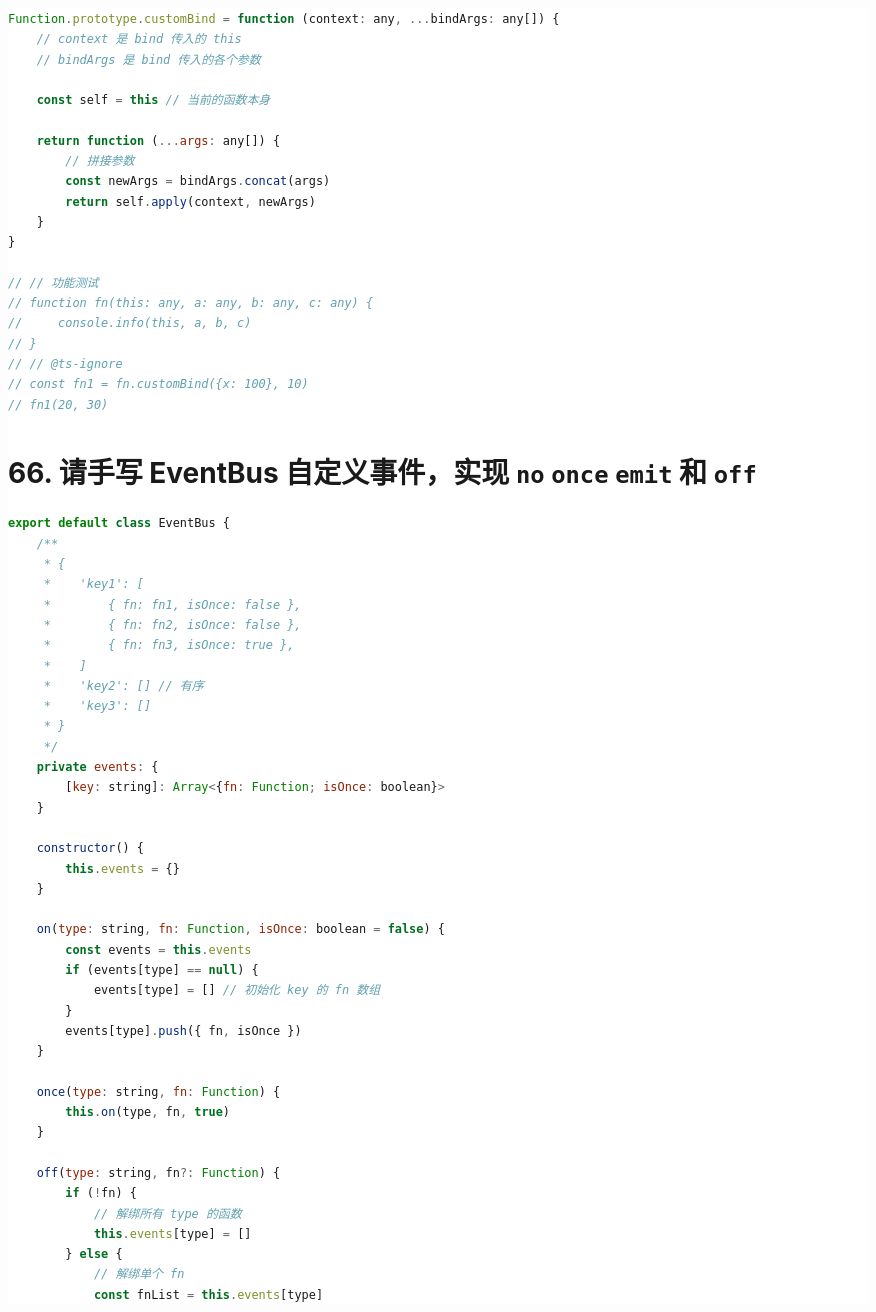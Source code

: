 ```js
Function.prototype.customBind = function (context: any, ...bindArgs: any[]) {
    // context 是 bind 传入的 this
    // bindArgs 是 bind 传入的各个参数

    const self = this // 当前的函数本身

    return function (...args: any[]) {
        // 拼接参数
        const newArgs = bindArgs.concat(args)
        return self.apply(context, newArgs)
    }
}

// // 功能测试
// function fn(this: any, a: any, b: any, c: any) {
//     console.info(this, a, b, c)
// }
// // @ts-ignore
// const fn1 = fn.customBind({x: 100}, 10)
// fn1(20, 30)
```
# 66. 请手写 EventBus 自定义事件，实现 `no` `once` `emit` 和 `off`
```js
export default class EventBus {
    /**
     * {
     *    'key1': [
     *        { fn: fn1, isOnce: false },
     *        { fn: fn2, isOnce: false },
     *        { fn: fn3, isOnce: true },
     *    ]
     *    'key2': [] // 有序
     *    'key3': []
     * }
     */
    private events: {
        [key: string]: Array<{fn: Function; isOnce: boolean}>
    }

    constructor() {
        this.events = {}
    }

    on(type: string, fn: Function, isOnce: boolean = false) {
        const events = this.events
        if (events[type] == null) {
            events[type] = [] // 初始化 key 的 fn 数组
        }
        events[type].push({ fn, isOnce })
    }

    once(type: string, fn: Function) {
        this.on(type, fn, true)
    }

    off(type: string, fn?: Function) {
        if (!fn) {
            // 解绑所有 type 的函数
            this.events[type] = []
        } else {
            // 解绑单个 fn
            const fnList = this.events[type]
```